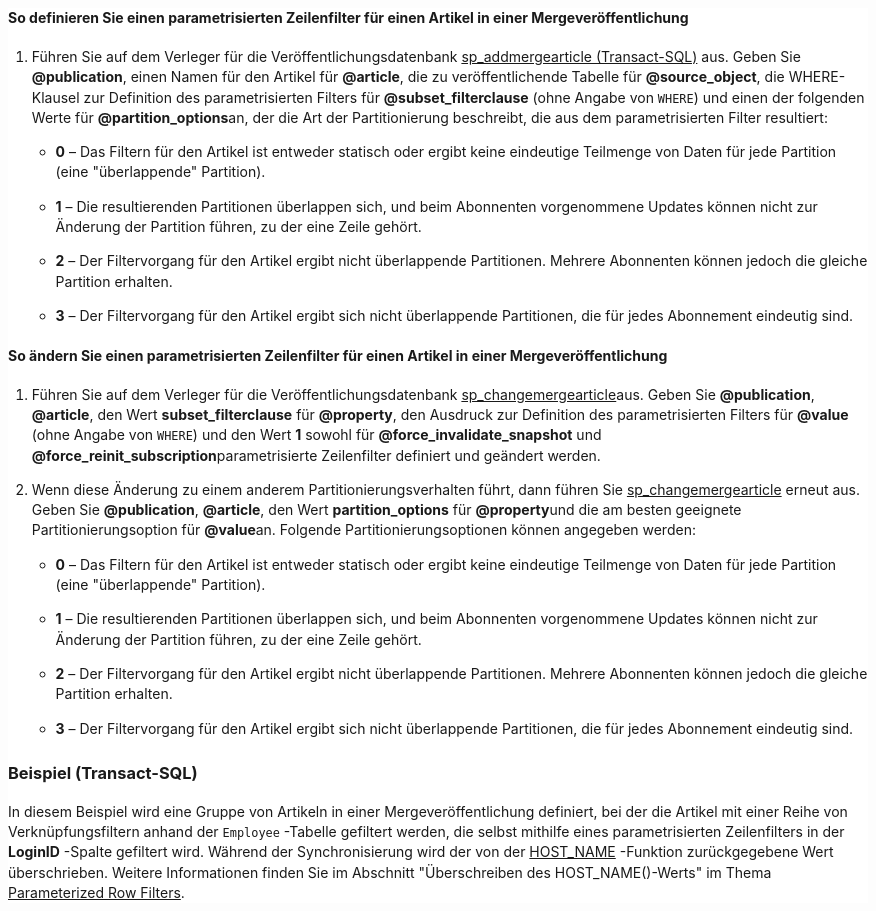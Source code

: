 #### <a name="to-define-a-parameterized-row-filter-for-an-article-in-a-merge-publication"></a>So definieren Sie einen parametrisierten Zeilenfilter für einen Artikel in einer Mergeveröffentlichung  
  
1.  Führen Sie auf dem Verleger für die Veröffentlichungsdatenbank [sp_addmergearticle &#40;Transact-SQL&#41;](../../../relational-databases/system-stored-procedures/sp-addmergearticle-transact-sql.md) aus. Geben Sie **@publication**, einen Namen für den Artikel für **@article**, die zu veröffentlichende Tabelle für **@source_object**, die WHERE-Klausel zur Definition des parametrisierten Filters für **@subset_filterclause** (ohne Angabe von `WHERE`) und einen der folgenden Werte für **@partition_options**an, der die Art der Partitionierung beschreibt, die aus dem parametrisierten Filter resultiert:  
  
    -   **0** &ndash; Das Filtern für den Artikel ist entweder statisch oder ergibt keine eindeutige Teilmenge von Daten für jede Partition (eine "überlappende" Partition).  
  
    -   **1** &ndash; Die resultierenden Partitionen überlappen sich, und beim Abonnenten vorgenommene Updates können nicht zur Änderung der Partition führen, zu der eine Zeile gehört.  
  
    -   **2** &ndash; Der Filtervorgang für den Artikel ergibt nicht überlappende Partitionen. Mehrere Abonnenten können jedoch die gleiche Partition erhalten.  
  
    -   **3** – Der Filtervorgang für den Artikel ergibt sich nicht überlappende Partitionen, die für jedes Abonnement eindeutig sind.  
  
#### <a name="to-change-a-parameterized-row-filter-for-an-article-in-a-merge-publication"></a>So ändern Sie einen parametrisierten Zeilenfilter für einen Artikel in einer Mergeveröffentlichung  
  
1.  Führen Sie auf dem Verleger für die Veröffentlichungsdatenbank [sp_changemergearticle](../../../relational-databases/system-stored-procedures/sp-changemergearticle-transact-sql.md)aus. Geben Sie **@publication**, **@article**, den Wert **subset_filterclause** für **@property**, den Ausdruck zur Definition des parametrisierten Filters für **@value** (ohne Angabe von `WHERE`) und den Wert **1** sowohl für **@force_invalidate_snapshot** und **@force_reinit_subscription**parametrisierte Zeilenfilter definiert und geändert werden.  
  
2.  Wenn diese Änderung zu einem anderem Partitionierungsverhalten führt, dann führen Sie [sp_changemergearticle](../../../relational-databases/system-stored-procedures/sp-changemergearticle-transact-sql.md) erneut aus. Geben Sie **@publication**, **@article**, den Wert **partition_options** für **@property**und die am besten geeignete Partitionierungsoption für **@value**an. Folgende Partitionierungsoptionen können angegeben werden:  
  
    -   **0** &ndash; Das Filtern für den Artikel ist entweder statisch oder ergibt keine eindeutige Teilmenge von Daten für jede Partition (eine "überlappende" Partition).  
  
    -   **1** &ndash; Die resultierenden Partitionen überlappen sich, und beim Abonnenten vorgenommene Updates können nicht zur Änderung der Partition führen, zu der eine Zeile gehört.  
  
    -   **2** &ndash; Der Filtervorgang für den Artikel ergibt nicht überlappende Partitionen. Mehrere Abonnenten können jedoch die gleiche Partition erhalten.  
  
    -   **3** – Der Filtervorgang für den Artikel ergibt sich nicht überlappende Partitionen, die für jedes Abonnement eindeutig sind.  
  
###  <a name="TsqlExample"></a> Beispiel (Transact-SQL)  
 In diesem Beispiel wird eine Gruppe von Artikeln in einer Mergeveröffentlichung definiert, bei der die Artikel mit einer Reihe von Verknüpfungsfiltern anhand der `Employee` -Tabelle gefiltert werden, die selbst mithilfe eines parametrisierten Zeilenfilters in der **LoginID** -Spalte gefiltert wird. Während der Synchronisierung wird der von der [HOST_NAME](../../../t-sql/functions/host-name-transact-sql.md) -Funktion zurückgegebene Wert überschrieben. Weitere Informationen finden Sie im Abschnitt "Überschreiben des HOST_NAME()-Werts" im Thema [Parameterized Row Filters](../../../relational-databases/replication/merge/parameterized-filters-parameterized-row-filters.md).  
  